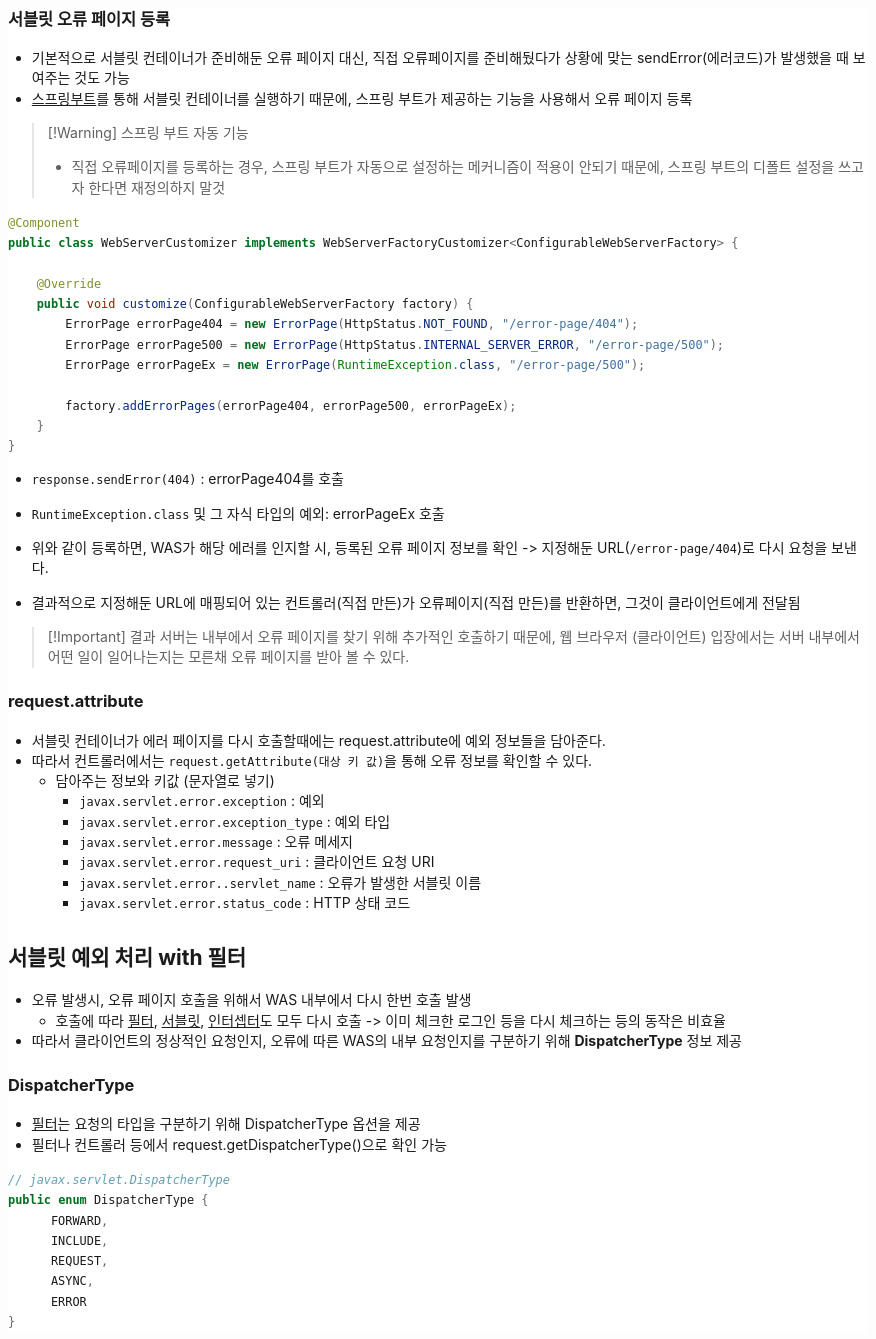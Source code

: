 
### 서블릿 오류 페이지 등록
- 기본적으로 서블릿 컨테이너가 준비해둔 오류 페이지 대신, 직접 오류페이지를 준비해뒀다가 상황에 맞는 sendError(에러코드)가 발생했을 때 보여주는 것도 가능
- [스프링부트](../../미완성%20문서/SpringBoot.md)를 통해 서블릿 컨테이너를 실행하기 때문에, 스프링 부트가 제공하는 기능을 사용해서 오류 페이지 등록
> [!Warning] 스프링 부트 자동 기능
> - 직접 오류페이지를 등록하는 경우, 스프링 부트가 자동으로 설정하는 메커니즘이 적용이 안되기 때문에, 스프링 부트의 디폴트 설정을 쓰고자 한다면 재정의하지 말것

```java
@Component  
public class WebServerCustomizer implements WebServerFactoryCustomizer<ConfigurableWebServerFactory> {  
  
    @Override  
    public void customize(ConfigurableWebServerFactory factory) {  
        ErrorPage errorPage404 = new ErrorPage(HttpStatus.NOT_FOUND, "/error-page/404");  
        ErrorPage errorPage500 = new ErrorPage(HttpStatus.INTERNAL_SERVER_ERROR, "/error-page/500");  
        ErrorPage errorPageEx = new ErrorPage(RuntimeException.class, "/error-page/500");  
  
        factory.addErrorPages(errorPage404, errorPage500, errorPageEx);  
    }  
}
```
- `response.sendError(404)` : errorPage404를 호출
- `RuntimeException.class` 및 그 자식 타입의 예외: errorPageEx 호출

- 위와 같이 등록하면, WAS가 해당 에러를 인지할 시, 등록된 오류 페이지 정보를 확인 -> 지정해둔 URL(`/error-page/404`)로 다시 요청을 보낸다.
- 결과적으로 지정해둔 URL에 매핑되어 있는 컨트롤러(직접 만든)가 오류페이지(직접 만든)를 반환하면, 그것이 클라이언트에게 전달됨

> [!Important] 결과
> 서버는 내부에서 오류 페이지를 찾기 위해 추가적인 호출하기 때문에,
> 웹 브라우저 (클라이언트) 입장에서는 서버 내부에서 어떤 일이 일어나는지는 모른채 오류 페이지를 받아 볼 수 있다.

### request.attribute
- 서블릿 컨테이너가 에러 페이지를 다시 호출할때에는 request.attribute에 예외 정보들을 담아준다.
- 따라서 컨트롤러에서는 `request.getAttribute(대상 키 값)`을 통해 오류 정보를 확인할 수 있다.
	- 담아주는 정보와 키값 (문자열로 넣기)
		- `javax.servlet.error.exception` : 예외
		- `javax.servlet.error.exception_type` : 예외 타입
		- `javax.servlet.error.message` : 오류 메세지
		- `javax.servlet.error.request_uri` : 클라이언트 요청 URI
		- `javax.servlet.error..servlet_name` : 오류가 발생한 서블릿 이름
		- `javax.servlet.error.status_code` : HTTP 상태 코드


## 서블릿 예외 처리 with 필터

- 오류 발생시, 오류 페이지 호출을 위해서 WAS 내부에서 다시 한번 호출 발생
	- 호출에 따라 [필터](../서블릿%20필터.md), [서블릿](../../CS/Web/서블릿.md), [인터셉터](../스프링%20인터셉터.md)도 모두 다시 호출 -> 이미 체크한 로그인 등을 다시 체크하는 등의 동작은 비효율
- 따라서 클라이언트의 정상적인 요청인지, 오류에 따른 WAS의 내부 요청인지를 구분하기 위해 **DispatcherType** 정보 제공

### DispatcherType
- [필터](../서블릿%20필터.md)는 요청의 타입을 구분하기 위해 DispatcherType 옵션을 제공
- 필터나 컨트롤러 등에서 request.getDispatcherType()으로 확인 가능
```java
// javax.servlet.DispatcherType
public enum DispatcherType {
      FORWARD,
      INCLUDE,
      REQUEST,
      ASYNC,
      ERROR
}
```

